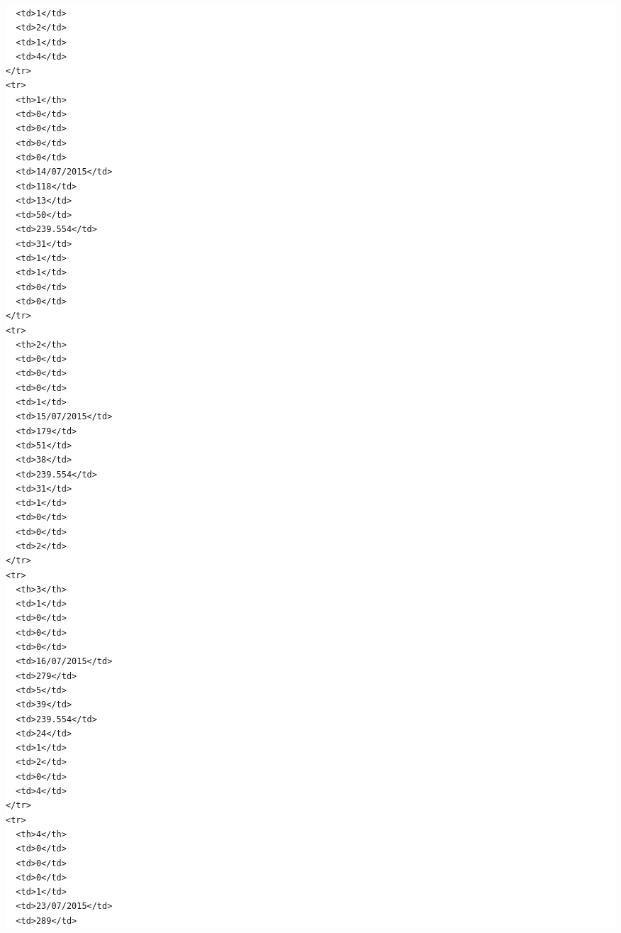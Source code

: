       <td>1</td>
      <td>2</td>
      <td>1</td>
      <td>4</td>
    </tr>
    <tr>
      <th>1</th>
      <td>0</td>
      <td>0</td>
      <td>0</td>
      <td>0</td>
      <td>14/07/2015</td>
      <td>118</td>
      <td>13</td>
      <td>50</td>
      <td>239.554</td>
      <td>31</td>
      <td>1</td>
      <td>1</td>
      <td>0</td>
      <td>0</td>
    </tr>
    <tr>
      <th>2</th>
      <td>0</td>
      <td>0</td>
      <td>0</td>
      <td>1</td>
      <td>15/07/2015</td>
      <td>179</td>
      <td>51</td>
      <td>38</td>
      <td>239.554</td>
      <td>31</td>
      <td>1</td>
      <td>0</td>
      <td>0</td>
      <td>2</td>
    </tr>
    <tr>
      <th>3</th>
      <td>1</td>
      <td>0</td>
      <td>0</td>
      <td>0</td>
      <td>16/07/2015</td>
      <td>279</td>
      <td>5</td>
      <td>39</td>
      <td>239.554</td>
      <td>24</td>
      <td>1</td>
      <td>2</td>
      <td>0</td>
      <td>4</td>
    </tr>
    <tr>
      <th>4</th>
      <td>0</td>
      <td>0</td>
      <td>0</td>
      <td>1</td>
      <td>23/07/2015</td>
      <td>289</td>